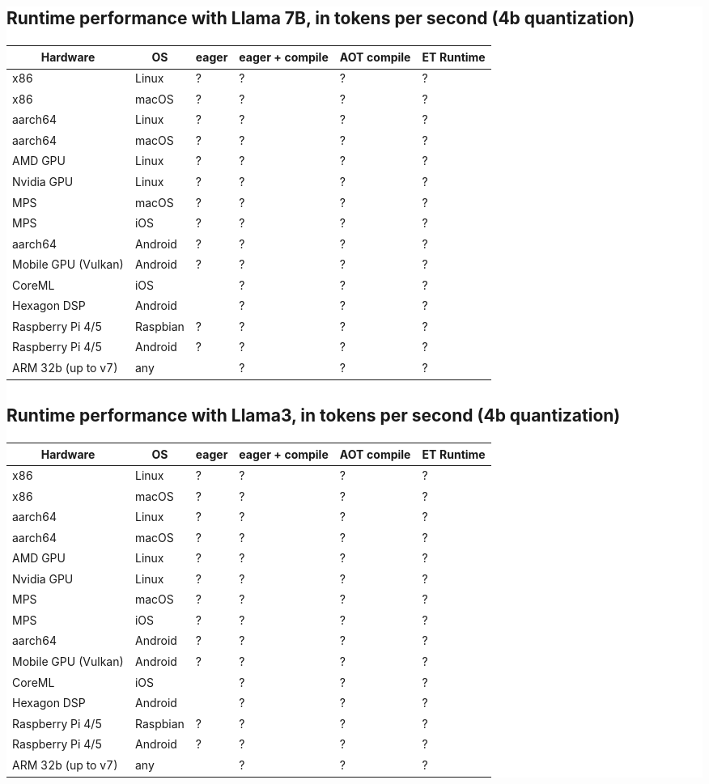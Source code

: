 

## Runtime performance with Llama 7B, in tokens per second (4b quantization)

| Hardware | OS | eager | eager + compile | AOT compile | ET Runtime |
|-----|------|-----|-----|-----|-----|
| x86 | Linux | ? | ? | ? | ? |
| x86 | macOS | ? | ? | ? | ? |
| aarch64 | Linux | ? | ? | ? | ? |
| aarch64 | macOS | ? | ? | ? | ? |
| AMD GPU | Linux | ? | ? | ? | ? |
| Nvidia GPU | Linux | ? | ? | ? | ? |
| MPS | macOS | ? | ? | ? | ? |
| MPS | iOS | ? | ? | ? | ? |
| aarch64 | Android | ? | ? | ? | ? |
| Mobile GPU (Vulkan) | Android | ? | ? | ? | ? |
| CoreML | iOS | | ? | ? | ? | ? |
| Hexagon DSP | Android | | ? | ? | ? | ? |
| Raspberry Pi 4/5 | Raspbian | ? | ? | ? | ? |
| Raspberry Pi 4/5 | Android | ? | ? | ? | ? |
| ARM 32b (up to v7) | any | | ? | ? | ? | ? |

## Runtime performance with Llama3, in tokens per second (4b quantization)

| Hardware | OS | eager | eager + compile | AOT compile | ET Runtime |
|-----|------|-----|-----|-----|-----|
| x86 | Linux | ? | ? | ? | ? |
| x86 | macOS | ? | ? | ? | ? |
| aarch64 | Linux | ? | ? | ? | ? |
| aarch64 | macOS | ? | ? | ? | ? |
| AMD GPU | Linux | ? | ? | ? | ? |
| Nvidia GPU | Linux | ? | ? | ? | ? |
| MPS | macOS | ? | ? | ? | ? |
| MPS | iOS | ? | ? | ? | ? |
| aarch64 | Android | ? | ? | ? | ? |
| Mobile GPU (Vulkan) | Android | ? | ? | ? | ? |
| CoreML | iOS | | ? | ? | ? | ? |
| Hexagon DSP | Android | | ? | ? | ? | ? |
| Raspberry Pi 4/5 | Raspbian | ? | ? | ? | ? |
| Raspberry Pi 4/5 | Android | ? | ? | ? | ? |
| ARM 32b (up to v7) | any | | ? | ? | ? | ? |